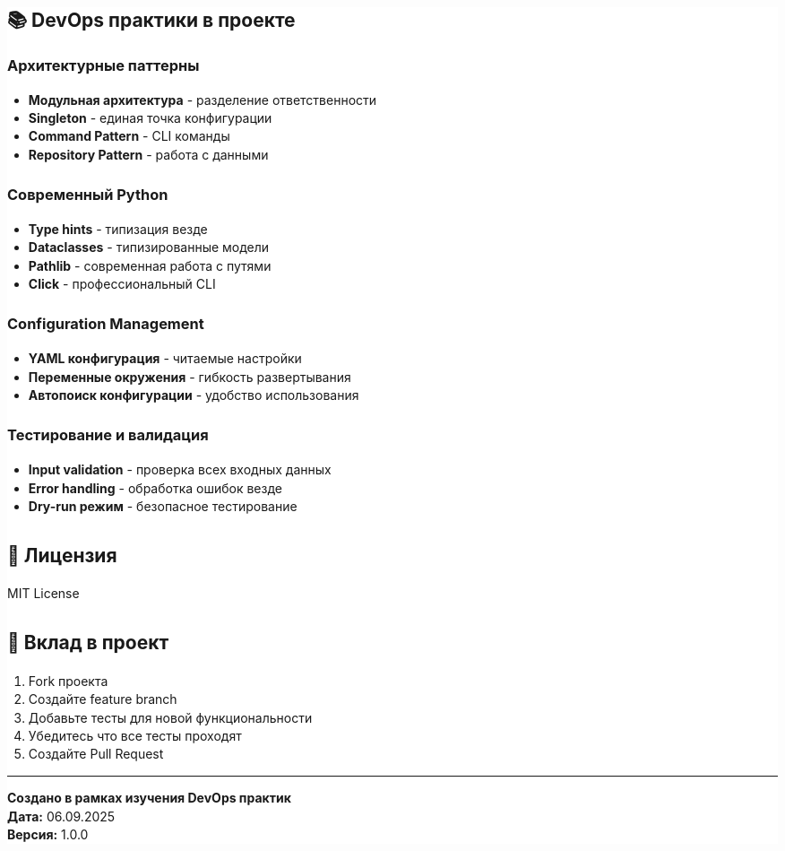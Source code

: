 ## 📚 DevOps практики в проекте

### Архитектурные паттерны
- **Модульная архитектура** - разделение ответственности
- **Singleton** - единая точка конфигурации  
- **Command Pattern** - CLI команды
- **Repository Pattern** - работа с данными

### Современный Python
- **Type hints** - типизация везде
- **Dataclasses** - типизированные модели
- **Pathlib** - современная работа с путями
- **Click** - профессиональный CLI

### Configuration Management
- **YAML конфигурация** - читаемые настройки
- **Переменные окружения** - гибкость развертывания
- **Автопоиск конфигурации** - удобство использования

### Тестирование и валидация
- **Input validation** - проверка всех входных данных
- **Error handling** - обработка ошибок везде
- **Dry-run режим** - безопасное тестирование

## 📄 Лицензия

MIT License

## 🤝 Вклад в проект

1. Fork проекта
2. Создайте feature branch
3. Добавьте тесты для новой функциональности
4. Убедитесь что все тесты проходят
5. Создайте Pull Request

---

**Создано в рамках изучения DevOps практик**  
**Дата:** 06.09.2025  
**Версия:** 1.0.0